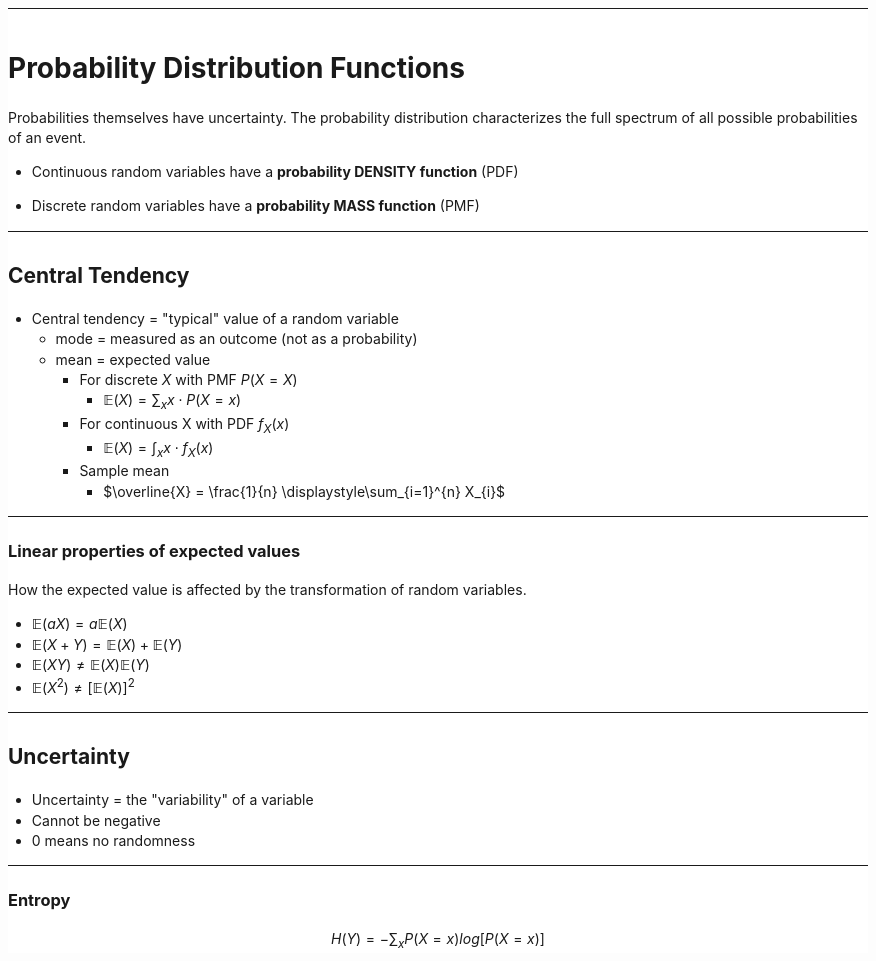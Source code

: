 ------------------------------------------------------------------------

# Probability Distribution Functions

Probabilities themselves have uncertainty. The probability distribution
characterizes the full spectrum of all possible probabilities of an
event.

-   Continuous random variables have a **probability DENSITY function**
    (PDF)

-   Discrete random variables have a **probability MASS function** (PMF)

------------------------------------------------------------------------

## Central Tendency

-   Central tendency = "typical" value of a random variable
    -   mode = measured as an outcome (not as a probability)
    -   mean = expected value
        -   For discrete $X$ with PMF $P(X = X)$
            -   $\mathbb{E}(X) = \displaystyle\sum_{x}x \cdot P(X = x)$
        -   For continuous X with PDF $f_{X}(x)$
            -   $\mathbb{E}(X) = \displaystyle\int_{x}x \cdot f_{X}(x)$
        -   Sample mean
            -   $\overline{X} = \frac{1}{n} \displaystyle\sum_{i=1}^{n} X_{i}$

------------------------------------------------------------------------

### Linear properties of expected values

How the expected value is affected by the transformation of random
variables.

-   $\mathbb{E}(aX) = a\mathbb{E}(X)$
-   $\mathbb{E}(X + Y) = \mathbb{E}(X) + \mathbb{E}(Y)$
-   $\mathbb{E}(XY) \neq \mathbb{E}(X)\mathbb{E}(Y)$
-   $\mathbb{E}(X^{2}) \neq [\mathbb{E}(X)]^{2}$

------------------------------------------------------------------------

## Uncertainty

-   Uncertainty = the "variability" of a variable
-   Cannot be negative
-   0 means no randomness

------------------------------------------------------------------------

### Entropy

$$H(Y) = - \displaystyle\sum_{x} P( X = x) log[P(X = x)]$$
